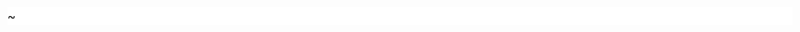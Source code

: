 



   [Django]: <https://djangoproject.com>
   [Django REST Framework]: <https://www.django-rest-framework.org/>
   [Python]: <http://python.org/>
   [Jqueyr]: <https://jquery.com/>
   ["Why Sentry and not just logging?"]: <https://sentry.io/vs/logging/>
   [Github's CI/CD]: <https://docs.github.com/en/free-pro-team@latest/actions/guides/about-continuous-integration>
   [asynchronously]: <https://bitsofco.de/asynchronous-functions-101/>
   [Postgresql]: <https://www.postgresql.org/>
   [AWS's S3 Bucket]: <https://aws.amazon.com/s3/>
   [AWS S3 Bucket]: <https://aws.amazon.com/s3/>
   [Docker image]: <https://docs.docker.com/engine/reference/commandline/image/>
   [link to install]: <https://stackoverflow.com/questions/36685980/docker-is-installed-but-docker-compose-is-not-why#:~:text=To%20install%20a%20different%20version,Compose%20you%20want%20to%20use.&text=Note%3A%20If%20the%20command%20docker,other%20directory%20in%20your%20path.>
   [Docker]: <https://docker.com>
~                                                                                                                                                                                                                                                                                                                             
